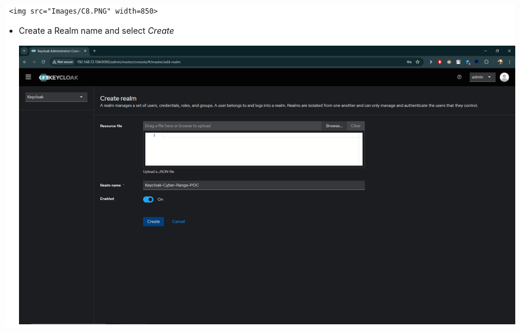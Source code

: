      <img src="Images/C8.PNG" width=850>
    
   * Create a Realm name and select *Create*

     <img src="Images/C9.PNG" width=850>
    